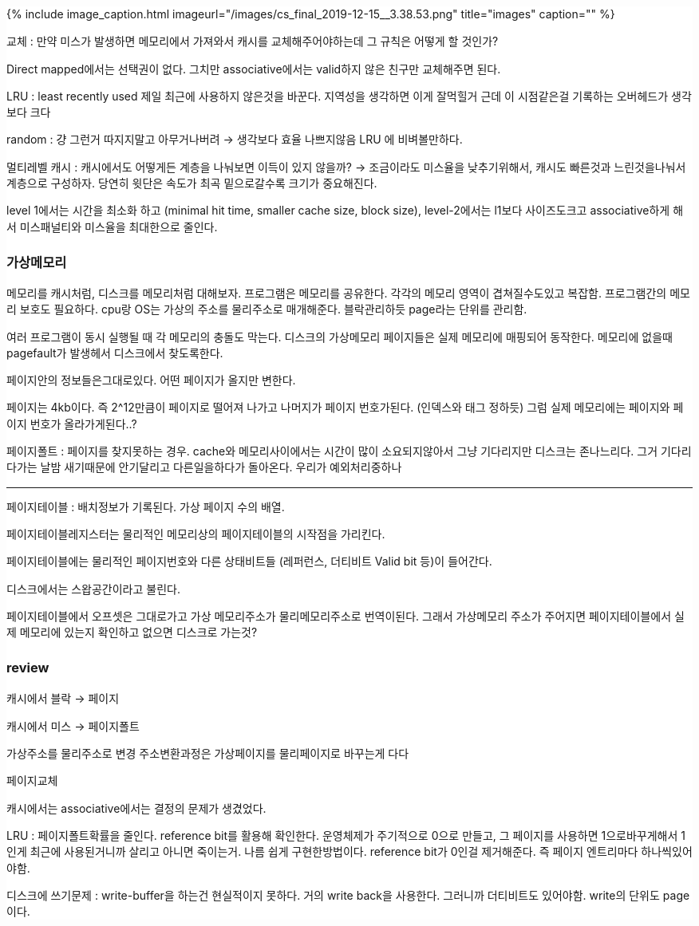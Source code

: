 {% include image_caption.html imageurl="/images/cs_final_2019-12-15__3.38.53.png" title="images" caption="" %}

교체 : 만약 미스가 발생하면 메모리에서 가져와서 캐시를 교체해주어야하는데 그 규칙은 어떻게 할 것인가?

Direct mapped에서는 선택권이 없다. 그치만 associative에서는 valid하지 않은 친구만 교체해주면 된다. 

LRU : least recently used 제일 최근에 사용하지 않은것을 바꾼다. 지역성을 생각하면 이게 잘먹힐거 근데 이 시점같은걸 기록하는 오버헤드가 생각보다 크다

random : 걍 그런거 따지지말고 아무거나버려 → 생각보다 효율 나쁘지않음 LRU 에 비벼볼만하다.

멀티레벨 캐시 : 캐시에서도 어떻게든 계층을 나눠보면 이득이 있지 않을까? → 조금이라도 미스율을 낮추기위해서, 캐시도 빠른것과 느린것을나눠서 계층으로 구성하자. 당연히 윗단은 속도가 최곡 밑으로갈수록 크기가 중요해진다. 

level 1에서는 시간을 최소화 하고 (minimal hit time, smaller cache size, block size), level-2에서는 l1보다 사이즈도크고 associative하게 해서 미스패널티와 미스율을 최대한으로 줄인다. 

### 가상메모리

메모리를 캐시처럼, 디스크를 메모리처럼 대해보자. 프로그램은 메모리를 공유한다. 각각의 메모리 영역이 겹쳐질수도있고 복잡함. 프로그램간의 메모리 보호도 필요하다. cpu랑 OS는 가상의 주소를 물리주소로 매개해준다. 블락관리하듯 page라는 단위를 관리함. 

여러 프로그램이 동시 실행될 때 각 메모리의 충돌도 막는다. 디스크의 가상메모리 페이지들은 실제 메모리에 매핑되어 동작한다. 메모리에 없을때 pagefault가 발생헤서 디스크에서 찾도록한다. 

페이지안의 정보들은그대로있다. 어떤 페이지가 올지만 변한다. 

페이지는 4kb이다. 즉 2^12만큼이 페이지로 떨어져 나가고 나머지가 페이지 번호가된다. (인덱스와 태그 정하듯) 그럼 실제 메모리에는 페이지와 페이지 번호가 올라가게된다..?

페이지폴트 : 페이지를 찾지못하는 경우. cache와 메모리사이에서는 시간이 많이 소요되지않아서 그냥 기다리지만 디스크는 존나느리다. 그거 기다리다가는 날밤 새기때문에 안기달리고 다른일을하다가 돌아온다. 우리가 예외처리중하나

---

페이지테이블 : 배치정보가 기록된다. 가상 페이지 수의 배열. 

페이지테이블레지스터는 물리적인 메모리상의 페이지테이블의 시작점을 가리킨다.

페이지테이블에는 물리적인 페이지번호와 다른 상태비트들 (레퍼런스, 더티비트 Valid bit 등)이 들어간다.

디스크에서는 스왑공간이라고 불린다.

페이지테이블에서 오프셋은 그대로가고 가상 메모리주소가 물리메모리주소로 번역이된다. 그래서 가상메모리 주소가 주어지면 페이지테이블에서 실제 메모리에 있는지 확인하고 없으면 디스크로 가는것? 

### review

캐시에서 블락 → 페이지

캐시에서 미스 → 페이지폴트

가상주소를 물리주소로 변경 주소변환과정은 가상페이지를 물리페이지로 바꾸는게 다다 

페이지교체

 캐시에서는 associative에서는 결정의 문제가 생겼었다. 

LRU : 페이지폴트확률을 줄인다. reference bit를 활용해 확인한다. 운영체제가 주기적으로 0으로 만들고, 그 페이지를 사용하면 1으로바꾸게해서 1인게 최근에 사용된거니까 살리고 아니면 죽이는거. 나름 쉽게 구현한방법이다. reference bit가 0인걸 제거해준다.  즉 페이지 엔트리마다 하나씩있어야함. 

디스크에 쓰기문제 : write-buffer을 하는건 현실적이지 못하다. 거의 write back을 사용한다. 그러니까 더티비트도 있어야함. write의 단위도 page이다. 
